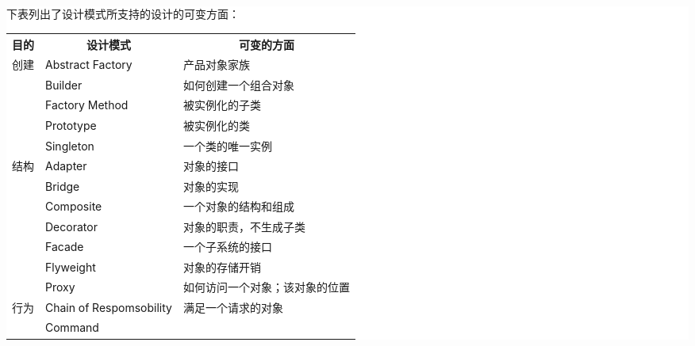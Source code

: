 下表列出了设计模式所支持的设计的可变方面：
<table>
	<tr align="center">
		<th>目的</th>
		<th>设计模式</th>
		<th>可变的方面</th>
	</tr>
	<tr>
		<td rowspan="5" align="center">创建</td>
		<td>Abstract Factory</td>
		<td>产品对象家族</td>
	</tr>
	<tr>
		<td>Builder</td>
		<td>如何创建一个组合对象</td>
	</tr>
	<tr>
		<td>Factory Method</td>
		<td>被实例化的子类</td>
	</tr>
	<tr>
		<td>Prototype</td>
		<td>被实例化的类</td>
	</tr>
	<tr>
		<td>Singleton</td>
		<td>一个类的唯一实例</td>
	</tr>
	<tr>
		<td rowspan="7" align="center">结构</td>
		<td>Adapter</td>
		<td>对象的接口</td>
	</tr>
	<tr>
		<td>Bridge</td>
		<td>对象的实现</td>
	</tr>
	<tr>
		<td>Composite</td>
		<td>一个对象的结构和组成</td>
	</tr>
	<tr>
		<td>Decorator</td>
		<td>对象的职责，不生成子类</td>
	</tr>
	<tr>
		<td>Facade</td>
		<td>一个子系统的接口</td>
	</tr>
	<tr>
		<td>Flyweight</td>
		<td>对象的存储开销</td>
	</tr>
	<tr>
		<td>Proxy</td>
		<td>如何访问一个对象；该对象的位置</td>
	</tr>
    <tr>
    	<td rowspan="11" align="center">行为</td>
        <td>Chain of Respomsobility</td>
        <td>满足一个请求的对象</td>
    </tr>
    <tr>
    	<td>Command</td>